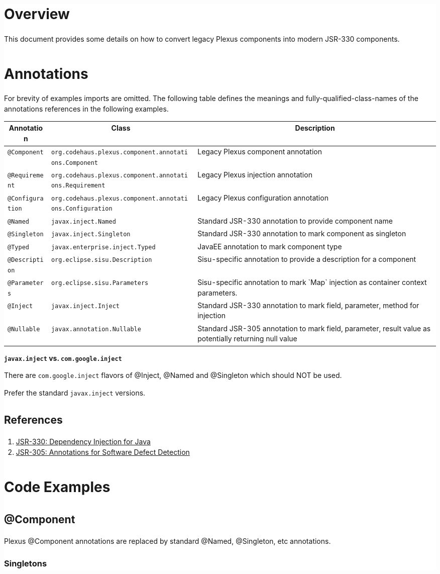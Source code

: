 

# Overview

This document provides some details on how to convert legacy Plexus components into modern JSR-330 components.

# Annotations

For brevity of examples imports are omitted. The following table defines the meanings and fully-qualified-class-names of the annotations references in the following examples.

| Annotation | Class | Description |
| --- | --- | --- |
| `@Component` | `org.codehaus.plexus.component.annotations.Component` | Legacy Plexus component annotation |
| `@Requirement` | `org.codehaus.plexus.component.annotations.Requirement` | Legacy Plexus injection annotation |
| `@Configuration` | `org.codehaus.plexus.component.annotations.Configuration` | Legacy Plexus configuration annotation |
| `@Named` | `javax.inject.Named` | Standard JSR-330 annotation to provide component name |
| `@Singleton` | `javax.inject.Singleton` | Standard JSR-330 annotation to mark component as singleton |
| `@Typed` | `javax.enterprise.inject.Typed` | JavaEE annotation to mark component type |
| `@Description` | `org.eclipse.sisu.Description` | Sisu-specific annotation to provide a description for a component |
| `@Parameters` | `org.eclipse.sisu.Parameters` | Sisu-specific annotation to mark \`Map\` injection as container context parameters. |
| `@Inject` | `javax.inject.Inject` | Standard JSR-330 annotation to mark field, parameter, method for injection |
| `@Nullable` | `javax.annotation.Nullable` | Standard JSR-305 annotation to mark field, parameter, result value as potentially returning null value |

**`javax.inject` vs. `com.google.inject`**

There are `com.google.inject` flavors of @Inject, @Named and @Singleton which should NOT be used.

Prefer the standard `javax.inject` versions.

## References

1. [JSR-330: Dependency Injection for Java](https://javax-inject.github.io/javax-inject/)
2. [JSR-305: Annotations for Software Defect Detection](https://www.jcp.org/en/jsr/detail?id=305)

# Code Examples

## @Component

Plexus @Component annotations are replaced by standard @Named, @Singleton, etc annotations.

### Singletons
